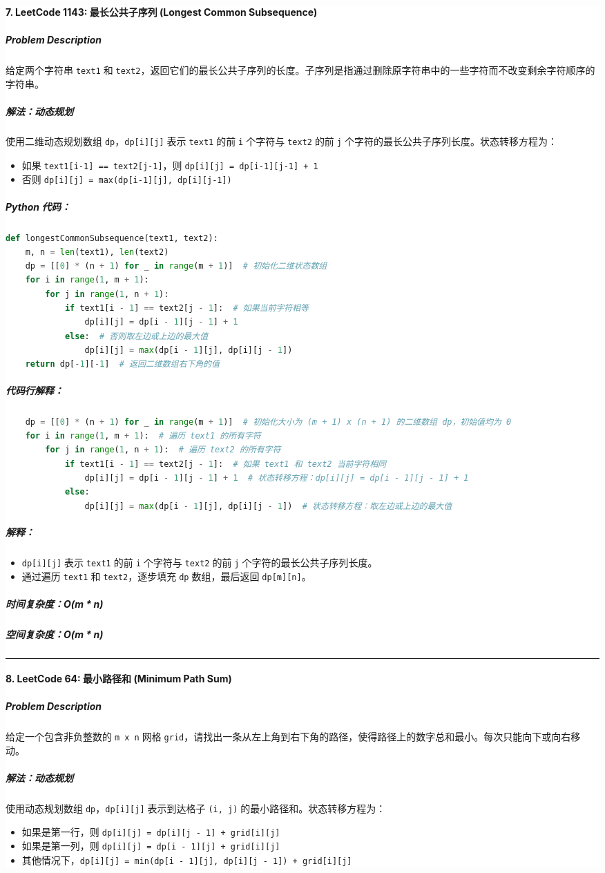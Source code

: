 
#### 7. LeetCode 1143: 最长公共子序列 (Longest Common Subsequence)

##### Problem Description  
给定两个字符串 `text1` 和 `text2`，返回它们的最长公共子序列的长度。子序列是指通过删除原字符串中的一些字符而不改变剩余字符顺序的字符串。

##### 解法：动态规划  
使用二维动态规划数组 `dp`，`dp[i][j]` 表示 `text1` 的前 `i` 个字符与 `text2` 的前 `j` 个字符的最长公共子序列长度。状态转移方程为：  
- 如果 `text1[i-1] == text2[j-1]`，则 `dp[i][j] = dp[i-1][j-1] + 1`
- 否则 `dp[i][j] = max(dp[i-1][j], dp[i][j-1])`

##### Python 代码：

```python
def longestCommonSubsequence(text1, text2):
    m, n = len(text1), len(text2)
    dp = [[0] * (n + 1) for _ in range(m + 1)]  # 初始化二维状态数组
    for i in range(1, m + 1):
        for j in range(1, n + 1):
            if text1[i - 1] == text2[j - 1]:  # 如果当前字符相等
                dp[i][j] = dp[i - 1][j - 1] + 1
            else:  # 否则取左边或上边的最大值
                dp[i][j] = max(dp[i - 1][j], dp[i][j - 1])
    return dp[-1][-1]  # 返回二维数组右下角的值
```

##### 代码行解释：
```python
    dp = [[0] * (n + 1) for _ in range(m + 1)]  # 初始化大小为 (m + 1) x (n + 1) 的二维数组 dp，初始值均为 0
    for i in range(1, m + 1):  # 遍历 text1 的所有字符
        for j in range(1, n + 1):  # 遍历 text2 的所有字符
            if text1[i - 1] == text2[j - 1]:  # 如果 text1 和 text2 当前字符相同
                dp[i][j] = dp[i - 1][j - 1] + 1  # 状态转移方程：dp[i][j] = dp[i - 1][j - 1] + 1
            else:
                dp[i][j] = max(dp[i - 1][j], dp[i][j - 1])  # 状态转移方程：取左边或上边的最大值
```

##### 解释：
- `dp[i][j]` 表示 `text1` 的前 `i` 个字符与 `text2` 的前 `j` 个字符的最长公共子序列长度。
- 通过遍历 `text1` 和 `text2`，逐步填充 `dp` 数组，最后返回 `dp[m][n]`。

##### 时间复杂度：O(m * n)  
##### 空间复杂度：O(m * n)

---

#### 8. LeetCode 64: 最小路径和 (Minimum Path Sum)

##### Problem Description  
给定一个包含非负整数的 `m x n` 网格 `grid`，请找出一条从左上角到右下角的路径，使得路径上的数字总和最小。每次只能向下或向右移动。

##### 解法：动态规划  
使用动态规划数组 `dp`，`dp[i][j]` 表示到达格子 `(i, j)` 的最小路径和。状态转移方程为：  
- 如果是第一行，则 `dp[i][j] = dp[i][j - 1] + grid[i][j]`
- 如果是第一列，则 `dp[i][j] = dp[i - 1][j] + grid[i][j]`
- 其他情况下，`dp[i][j] = min(dp[i - 1][j], dp[i][j - 1]) + grid[i][j]`
